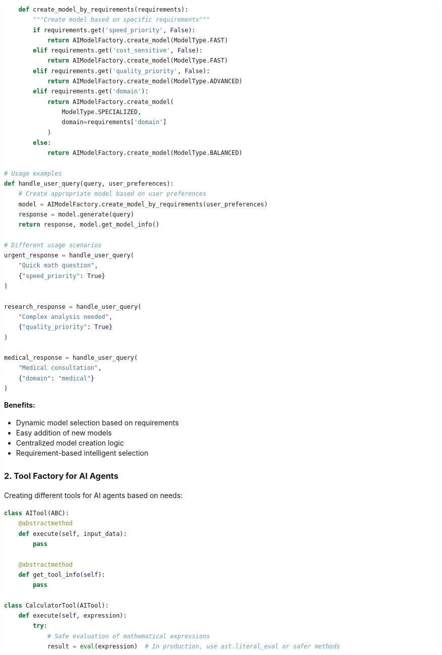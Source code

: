 ```python
    def create_model_by_requirements(requirements):
        """Create model based on specific requirements"""
        if requirements.get('speed_priority', False):
            return AIModelFactory.create_model(ModelType.FAST)
        elif requirements.get('cost_sensitive', False):
            return AIModelFactory.create_model(ModelType.FAST)
        elif requirements.get('quality_priority', False):
            return AIModelFactory.create_model(ModelType.ADVANCED)
        elif requirements.get('domain'):
            return AIModelFactory.create_model(
                ModelType.SPECIALIZED, 
                domain=requirements['domain']
            )
        else:
            return AIModelFactory.create_model(ModelType.BALANCED)

# Usage examples
def handle_user_query(query, user_preferences):
    # Create appropriate model based on user preferences
    model = AIModelFactory.create_model_by_requirements(user_preferences)
    response = model.generate(query)
    return response, model.get_model_info()

# Different usage scenarios
urgent_response = handle_user_query(
    "Quick math question", 
    {"speed_priority": True}
)

research_response = handle_user_query(
    "Complex analysis needed",
    {"quality_priority": True}
)

medical_response = handle_user_query(
    "Medical consultation",
    {"domain": "medical"}
)
```

**Benefits:**
- Dynamic model selection based on requirements
- Easy addition of new models
- Centralized model creation logic
- Requirement-based intelligent selection

### 2. Tool Factory for AI Agents
Creating different tools for AI agents based on needs:

```python
class AITool(ABC):
    @abstractmethod
    def execute(self, input_data):
        pass
    
    @abstractmethod
    def get_tool_info(self):
        pass

class CalculatorTool(AITool):
    def execute(self, expression):
        try:
            # Safe evaluation of mathematical expressions
            result = eval(expression)  # In production, use ast.literal_eval or safer methods
```